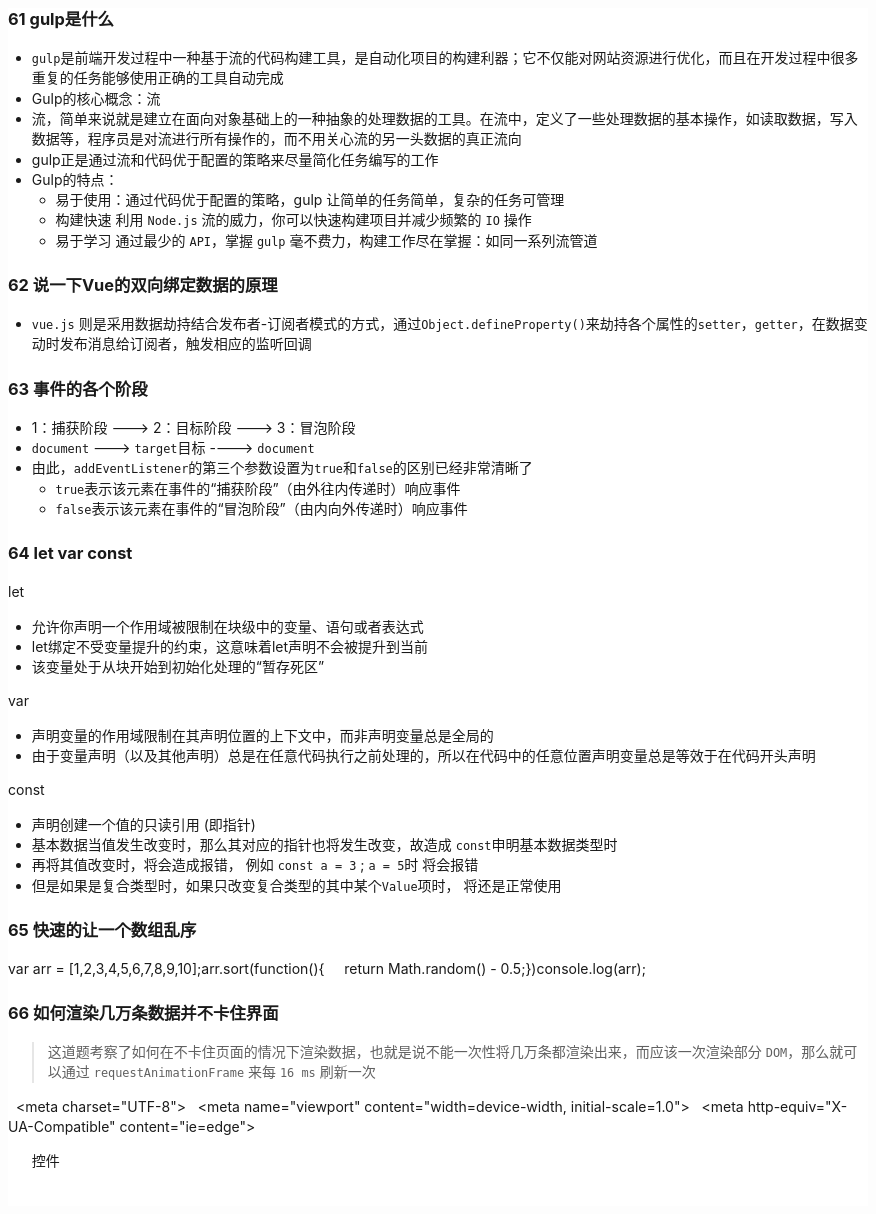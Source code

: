 ### 61 gulp是什么

*   `gulp`是前端开发过程中一种基于流的代码构建工具，是自动化项目的构建利器；它不仅能对网站资源进行优化，而且在开发过程中很多重复的任务能够使用正确的工具自动完成
*   Gulp的核心概念：流
*   流，简单来说就是建立在面向对象基础上的一种抽象的处理数据的工具。在流中，定义了一些处理数据的基本操作，如读取数据，写入数据等，程序员是对流进行所有操作的，而不用关心流的另一头数据的真正流向
*   gulp正是通过流和代码优于配置的策略来尽量简化任务编写的工作
*   Gulp的特点：
    *   易于使用：通过代码优于配置的策略，gulp 让简单的任务简单，复杂的任务可管理
    *   构建快速 利用 `Node.js` 流的威力，你可以快速构建项目并减少频繁的 `IO` 操作
    *   易于学习 通过最少的 `API`，掌握 `gulp` 毫不费力，构建工作尽在掌握：如同一系列流管道

### 62 说一下Vue的双向绑定数据的原理

*   `vue.js` 则是采用数据劫持结合发布者-订阅者模式的方式，通过`Object.defineProperty()`来劫持各个属性的`setter`，`getter`，在数据变动时发布消息给订阅者，触发相应的监听回调

### 63 事件的各个阶段

*   1：捕获阶段 ---> 2：目标阶段 ---> 3：冒泡阶段
*   `document` ---> `target`目标 ----> `document`
*   由此，`addEventListener`的第三个参数设置为`true`和`false`的区别已经非常清晰了
    *   `true`表示该元素在事件的“捕获阶段”（由外往内传递时）响应事件
    *   `false`表示该元素在事件的“冒泡阶段”（由内向外传递时）响应事件

### 64 let var const

let

*   允许你声明一个作用域被限制在块级中的变量、语句或者表达式
*   let绑定不受变量提升的约束，这意味着let声明不会被提升到当前
*   该变量处于从块开始到初始化处理的“暂存死区”

var

*   声明变量的作用域限制在其声明位置的上下文中，而非声明变量总是全局的
*   由于变量声明（以及其他声明）总是在任意代码执行之前处理的，所以在代码中的任意位置声明变量总是等效于在代码开头声明

const

*   声明创建一个值的只读引用 (即指针)
*   基本数据当值发生改变时，那么其对应的指针也将发生改变，故造成 `const`申明基本数据类型时
*   再将其值改变时，将会造成报错， 例如 `const a = 3` ; `a = 5`时 将会报错
*   但是如果是复合类型时，如果只改变复合类型的其中某个`Value`项时， 将还是正常使用

### 65 快速的让一个数组乱序

var arr = \[1,2,3,4,5,6,7,8,9,10\];arr.sort(function(){
    return Math.random() - 0.5;})console.log(arr);

### 66 如何渲染几万条数据并不卡住界面

> 这道题考察了如何在不卡住页面的情况下渲染数据，也就是说不能一次性将几万条都渲染出来，而应该一次渲染部分 `DOM`，那么就可以通过 `requestAnimationFrame` 来每 `16 ms` 刷新一次

<!DOCTYPE html><html lang="en"><head>
  <meta charset="UTF-8">
  <meta name="viewport" content="width=device-width, initial-scale=1.0">
  <meta http-equiv="X-UA-Compatible" content="ie=edge">
  <title>Document</title></head><body>
  <ul>控件</ul>
  <script>
    setTimeout(() => {
      // 插入十万条数据
      const total = 100000
      // 一次插入 20 条，如果觉得性能不好就减少
      const once = 20
      // 渲染数据总共需要几次